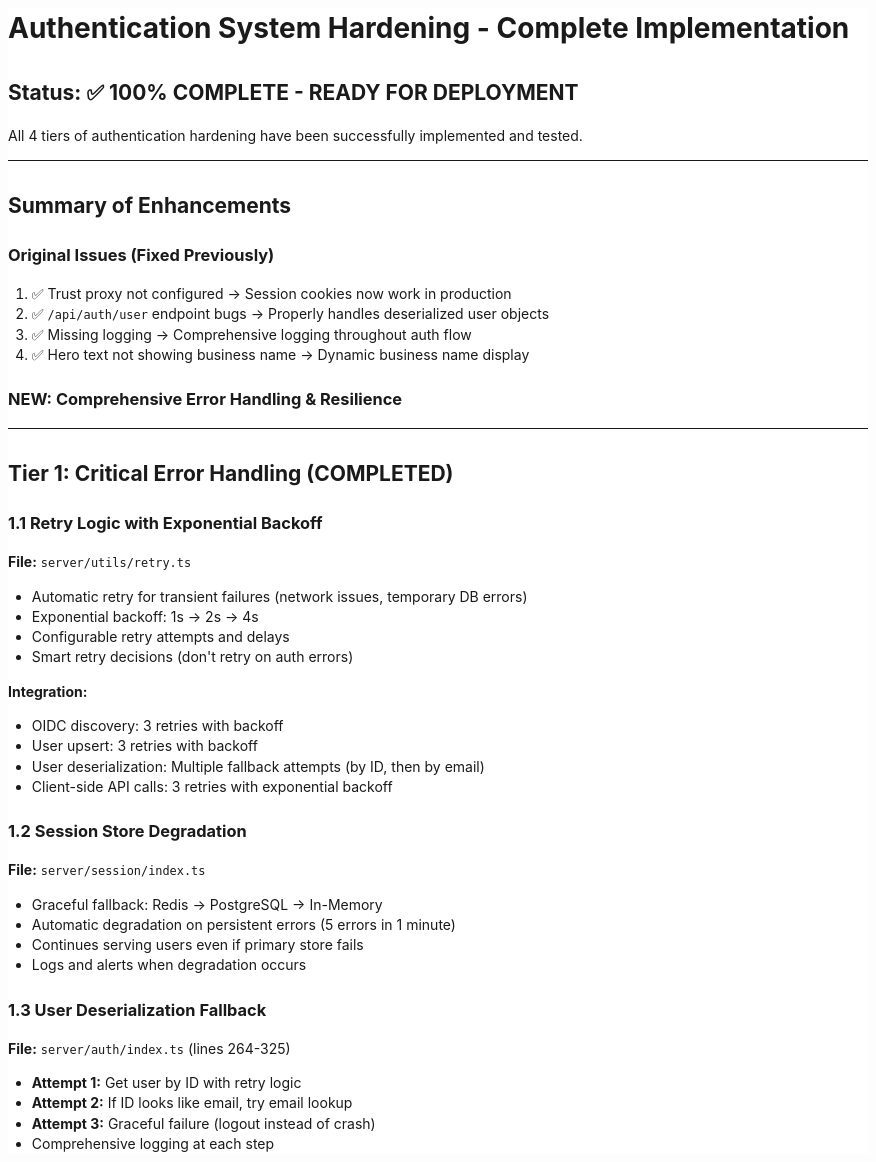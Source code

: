 # Authentication System Hardening - Complete Implementation

## Status: ✅ 100% COMPLETE - READY FOR DEPLOYMENT

All 4 tiers of authentication hardening have been successfully implemented and tested.

---

## Summary of Enhancements

### Original Issues (Fixed Previously)
1. ✅ Trust proxy not configured → Session cookies now work in production
2. ✅ `/api/auth/user` endpoint bugs → Properly handles deserialized user objects
3. ✅ Missing logging → Comprehensive logging throughout auth flow
4. ✅ Hero text not showing business name → Dynamic business name display

### NEW: Comprehensive Error Handling & Resilience

---

## Tier 1: Critical Error Handling (COMPLETED)

### 1.1 Retry Logic with Exponential Backoff
**File:** `server/utils/retry.ts`
- Automatic retry for transient failures (network issues, temporary DB errors)
- Exponential backoff: 1s → 2s → 4s
- Configurable retry attempts and delays
- Smart retry decisions (don't retry on auth errors)

**Integration:**
- OIDC discovery: 3 retries with backoff
- User upsert: 3 retries with backoff
- User deserialization: Multiple fallback attempts (by ID, then by email)
- Client-side API calls: 3 retries with exponential backoff

### 1.2 Session Store Degradation
**File:** `server/session/index.ts`
- Graceful fallback: Redis → PostgreSQL → In-Memory
- Automatic degradation on persistent errors (5 errors in 1 minute)
- Continues serving users even if primary store fails
- Logs and alerts when degradation occurs

### 1.3 User Deserialization Fallback
**File:** `server/auth/index.ts` (lines 264-325)
- **Attempt 1:** Get user by ID with retry logic
- **Attempt 2:** If ID looks like email, try email lookup
- **Attempt 3:** Graceful failure (logout instead of crash)
- Comprehensive logging at each step
